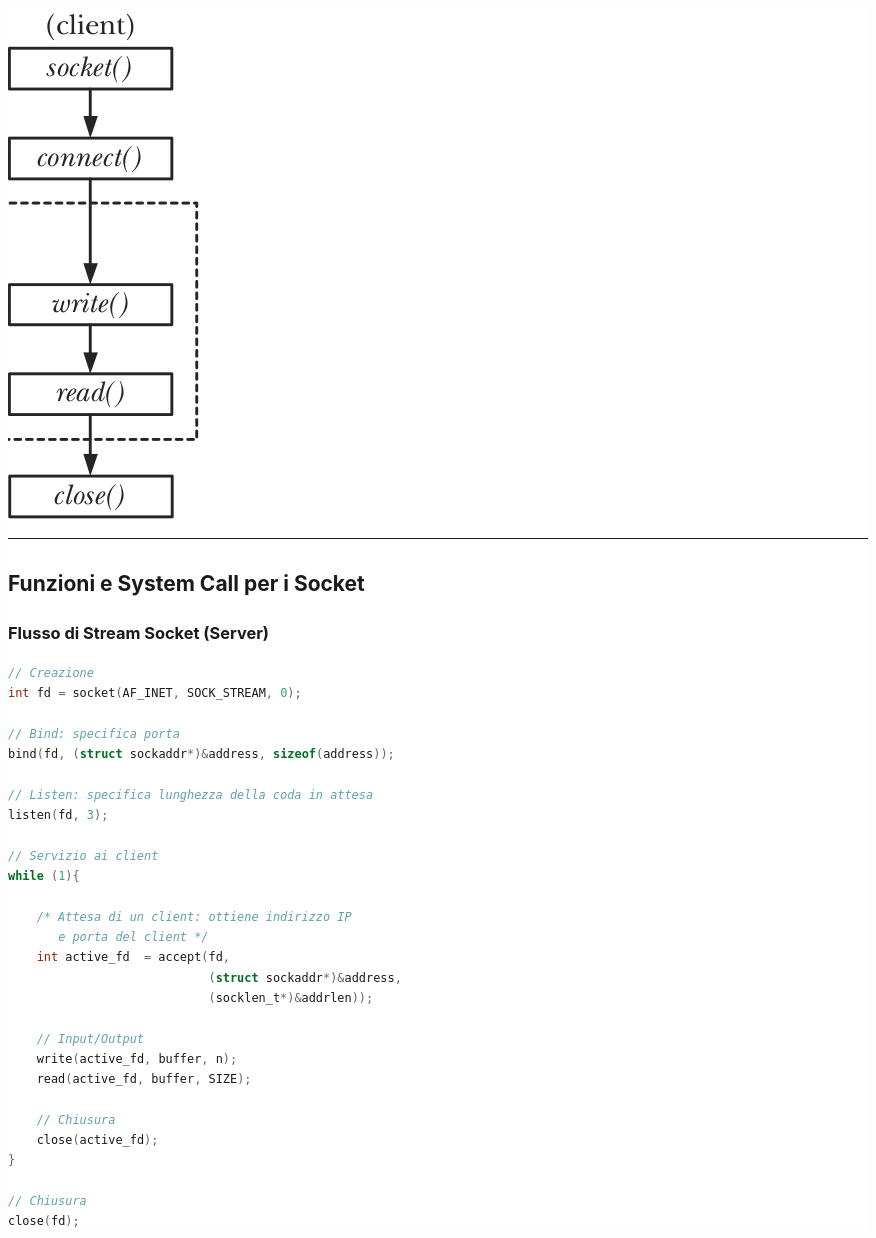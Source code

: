 ![width:220px bg right:25%](images/client.png)


---
## Funzioni e System Call per i Socket
### Flusso di Stream Socket (Server)

```c
// Creazione                                                 
int fd = socket(AF_INET, SOCK_STREAM, 0);

// Bind: specifica porta
bind(fd, (struct sockaddr*)&address, sizeof(address));

// Listen: specifica lunghezza della coda in attesa
listen(fd, 3);

// Servizio ai client
while (1){

    /* Attesa di un client: ottiene indirizzo IP
       e porta del client */
    int active_fd  = accept(fd,
                            (struct sockaddr*)&address,
                            (socklen_t*)&addrlen));
                            
    // Input/Output
    write(active_fd, buffer, n);
    read(active_fd, buffer, SIZE);

    // Chiusura
    close(active_fd);
}

// Chiusura
close(fd);
```

